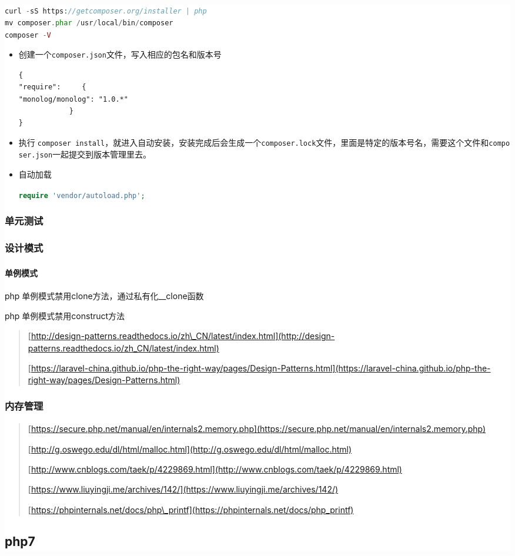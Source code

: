   ```php
  curl -sS https://getcomposer.org/installer | php
  mv composer.phar /usr/local/bin/composer        
  composer -V
  ```

* 创建一个`composer.json`文件，写入相应的包名和版本号

  ```text
  {
  "require":     {
  "monolog/monolog": "1.0.*"
              }
  }
  ```

* 执行 `composer install`，就进入自动安装，安装完成后会生成一个`composer.lock`文件，里面是特定的版本号名，需要这个文件和`composer.json`一起提交到版本管理里去。
* 自动加载

  ```php
  require 'vendor/autoload.php';
  ```

### 单元测试

### 设计模式

#### 单例模式

php 单例模式禁用clone方法，通过私有化\_\_clone函数

php 单例模式禁用construct方法

> [http://design-patterns.readthedocs.io/zh\_CN/latest/index.html](http://design-patterns.readthedocs.io/zh_CN/latest/index.html)
>
> [https://laravel-china.github.io/php-the-right-way/pages/Design-Patterns.html](https://laravel-china.github.io/php-the-right-way/pages/Design-Patterns.html)

### 内存管理

> [https://secure.php.net/manual/en/internals2.memory.php](https://secure.php.net/manual/en/internals2.memory.php)
>
> [http://g.oswego.edu/dl/html/malloc.html](http://g.oswego.edu/dl/html/malloc.html)
>
> [http://www.cnblogs.com/taek/p/4229869.html](http://www.cnblogs.com/taek/p/4229869.html)
>
> [https://www.liuyingji.me/archives/142/](https://www.liuyingji.me/archives/142/)
>
> [https://phpinternals.net/docs/php\_printf](https://phpinternals.net/docs/php_printf)​

## php7
